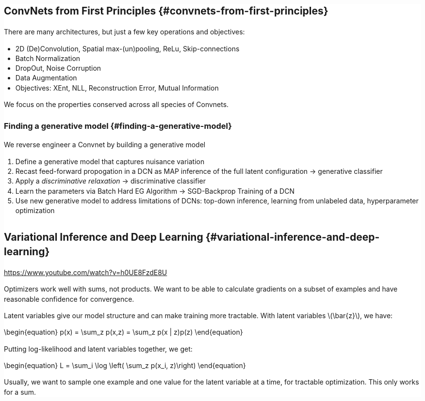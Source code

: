 
## ConvNets from First Principles {#convnets-from-first-principles}

There are many architectures, but just a few key operations and
objectives:

-   2D (De)Convolution, Spatial max-(un)pooling, ReLu, Skip-connections
-   Batch Normalization
-   DropOut, Noise Corruption
-   Data Augmentation
-   Objectives: XEnt, NLL, Reconstruction Error, Mutual Information

We focus on the properties conserved across all species of Convnets.


### Finding a generative model {#finding-a-generative-model}

We reverse engineer a Convnet by building a generative model

1.  Define a generative model that captures nuisance variation
2.  Recast feed-forward propogation in a DCN as MAP inference of the
    full latent configuration -> generative classifier
3.  Apply a _discriminative relaxation_ -> discriminative classifier
4.  Learn the parameters via Batch Hard EG Algorithm -> SGD-Backprop
    Training of a DCN
5.  Use new generative model to address limitations of DCNs: top-down
    inference, learning from unlabeled data, hyperparameter
    optimization


## Variational Inference and Deep Learning {#variational-inference-and-deep-learning}

<https://www.youtube.com/watch?v=h0UE8FzdE8U>

Optimizers work well with sums, not products. We want to be able to
calculate gradients on a subset of examples and have reasonable
confidence for convergence.

Latent variables give our model structure and can make training more
tractable. With latent variables \\(\bar{z}\\), we have:

\begin{equation}
  p(x) = \sum\_z p(x,z) =  \sum\_z p(x | z)p(z)
\end{equation}

Putting log-likelihood and latent variables together, we get:

\begin{equation}
L = \sum\_i \log \left( \sum\_z p(x\_i, z)\right)
\end{equation}

Usually, we want to sample one example and one value for the latent
variable at a time, for tractable optimization. This only works for a sum.
